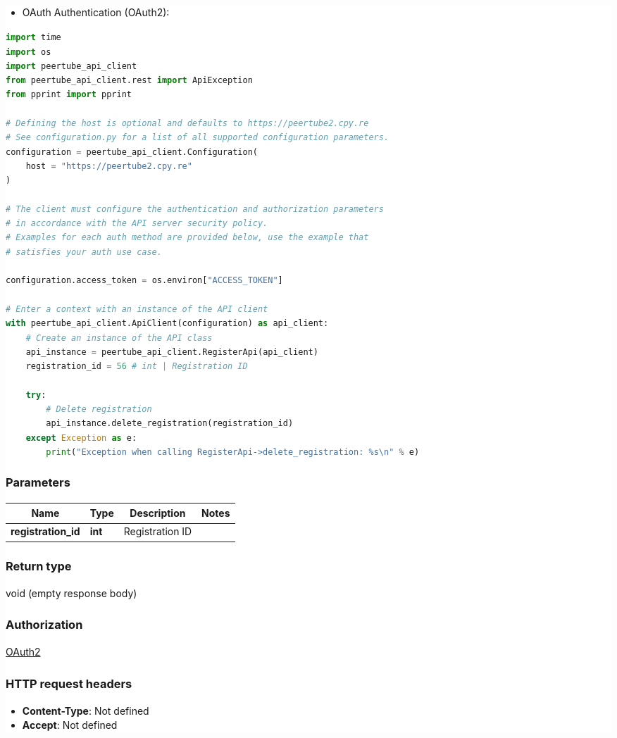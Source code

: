 * OAuth Authentication (OAuth2):
```python
import time
import os
import peertube_api_client
from peertube_api_client.rest import ApiException
from pprint import pprint

# Defining the host is optional and defaults to https://peertube2.cpy.re
# See configuration.py for a list of all supported configuration parameters.
configuration = peertube_api_client.Configuration(
    host = "https://peertube2.cpy.re"
)

# The client must configure the authentication and authorization parameters
# in accordance with the API server security policy.
# Examples for each auth method are provided below, use the example that
# satisfies your auth use case.

configuration.access_token = os.environ["ACCESS_TOKEN"]

# Enter a context with an instance of the API client
with peertube_api_client.ApiClient(configuration) as api_client:
    # Create an instance of the API class
    api_instance = peertube_api_client.RegisterApi(api_client)
    registration_id = 56 # int | Registration ID

    try:
        # Delete registration
        api_instance.delete_registration(registration_id)
    except Exception as e:
        print("Exception when calling RegisterApi->delete_registration: %s\n" % e)
```


### Parameters

Name | Type | Description  | Notes
------------- | ------------- | ------------- | -------------
 **registration_id** | **int**| Registration ID | 

### Return type

void (empty response body)

### Authorization

[OAuth2](../README.md#OAuth2)

### HTTP request headers

 - **Content-Type**: Not defined
 - **Accept**: Not defined
